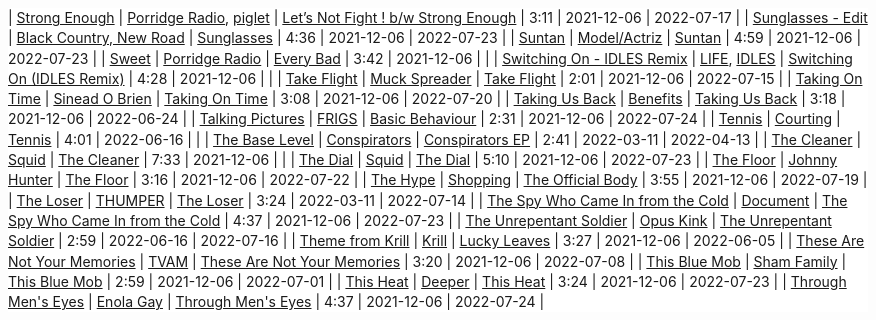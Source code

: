 | [Strong Enough](https://open.spotify.com/track/3zCp3vtCQD11S9VyqHVQlN) | [Porridge Radio](https://open.spotify.com/artist/4vAQ4M7vgItwBtmBTgRu48), [piglet](https://open.spotify.com/artist/4AIvNjE7HJplcY1MxJplmP) | [Let’s Not Fight ! b/w Strong Enough](https://open.spotify.com/album/2h37G8TLnjMalTMQJeJFMD) | 3:11 | 2021-12-06 | 2022-07-17 |
| [Sunglasses \- Edit](https://open.spotify.com/track/449tx8bd5PFEw5dT0KPpLz) | [Black Country, New Road](https://open.spotify.com/artist/3PP6ghmOlDl2jaKaH0avUN) | [Sunglasses](https://open.spotify.com/album/5mfH9Qe9rtjrLBpLE6zL2P) | 4:36 | 2021-12-06 | 2022-07-23 |
| [Suntan](https://open.spotify.com/track/3dX7k03fCG9VANcuLDiomu) | [Model/Actriz](https://open.spotify.com/artist/7gdb1IQFHFQqCc5KoLTYNC) | [Suntan](https://open.spotify.com/album/4kaozidUUVbgoyxIEge7qm) | 4:59 | 2021-12-06 | 2022-07-23 |
| [Sweet](https://open.spotify.com/track/1RESyaoEkLAUmX0NEjMfUS) | [Porridge Radio](https://open.spotify.com/artist/4vAQ4M7vgItwBtmBTgRu48) | [Every Bad](https://open.spotify.com/album/4DN3XbB33kHTJA7HhI0RFI) | 3:42 | 2021-12-06 |  |
| [Switching On \- IDLES Remix](https://open.spotify.com/track/5o351ccYqmwl4Nc5E7YE2z) | [LIFE](https://open.spotify.com/artist/2NWimAynlyqVUWD4YnJHlC), [IDLES](https://open.spotify.com/artist/75mafsNqNE1WSEVxIKuY5C) | [Switching On \(IDLES Remix\)](https://open.spotify.com/album/4pOEyrIgpZbPOboNsm7463) | 4:28 | 2021-12-06 |  |
| [Take Flight](https://open.spotify.com/track/3Y1ITNg38Lq4OzgzdKkbaX) | [Muck Spreader](https://open.spotify.com/artist/3MRaVMO8ZuzbkegIXYrFFY) | [Take Flight](https://open.spotify.com/album/1MBVNZ1VvPISEcdn30IZgu) | 2:01 | 2021-12-06 | 2022-07-15 |
| [Taking On Time](https://open.spotify.com/track/1b0UgeaxiNubfHilAf4AWh) | [Sinead O Brien](https://open.spotify.com/artist/0Nron4wq7uF2TwLodaVRHr) | [Taking On Time](https://open.spotify.com/album/3KfdysWJU39uXlmN5ivR4S) | 3:08 | 2021-12-06 | 2022-07-20 |
| [Taking Us Back](https://open.spotify.com/track/7CBcqtcPbO3L9jHzAXgq5x) | [Benefits](https://open.spotify.com/artist/5nrO8X72nFeyu3sqYIkskQ) | [Taking Us Back](https://open.spotify.com/album/7mqyal2rF84QPhgTMZEQwM) | 3:18 | 2021-12-06 | 2022-06-24 |
| [Talking Pictures](https://open.spotify.com/track/41rEc1qxuC6RSD9Kmgrokw) | [FRIGS](https://open.spotify.com/artist/7qnOIwmC4mBss5sA6y8jvi) | [Basic Behaviour](https://open.spotify.com/album/5yhJfm3NbkJggTi8xn9PIR) | 2:31 | 2021-12-06 | 2022-07-24 |
| [Tennis](https://open.spotify.com/track/3cJH8XcTtrdB1VcCYFdv82) | [Courting](https://open.spotify.com/artist/3oLTaC5QBOH96VbxMAafpZ) | [Tennis](https://open.spotify.com/album/0e8QilyTd0atf4T6fk59Jr) | 4:01 | 2022-06-16 |  |
| [The Base Level](https://open.spotify.com/track/6aWwVyojU4AtnCVRmQVFmF) | [Conspirators](https://open.spotify.com/artist/6kuHgRehBPmDqj2VL4pO0N) | [Conspirators EP](https://open.spotify.com/album/2wP54m8K6x4JlIq42Z6ll9) | 2:41 | 2022-03-11 | 2022-04-13 |
| [The Cleaner](https://open.spotify.com/track/0NCu73bAuBp4tXZFx4DEHJ) | [Squid](https://open.spotify.com/artist/685XjGzGztyivfR3fAjoxo) | [The Cleaner](https://open.spotify.com/album/0LHX6YAAQXNiQwlpVinKEN) | 7:33 | 2021-12-06 |  |
| [The Dial](https://open.spotify.com/track/55AP1tUevnOiiyffOQYeDB) | [Squid](https://open.spotify.com/artist/685XjGzGztyivfR3fAjoxo) | [The Dial](https://open.spotify.com/album/1qp9czAYoODXQiiXp4Yjbb) | 5:10 | 2021-12-06 | 2022-07-23 |
| [The Floor](https://open.spotify.com/track/0REgKKAS5YzPopio6hLQTx) | [Johnny Hunter](https://open.spotify.com/artist/4TvM3UVvqDRG51RaUeK5Qo) | [The Floor](https://open.spotify.com/album/6MdGJIND3zgupaPZ135eOc) | 3:16 | 2021-12-06 | 2022-07-22 |
| [The Hype](https://open.spotify.com/track/7zgfVkrjf2B9qWE1CUaXyr) | [Shopping](https://open.spotify.com/artist/1UgRlUUZBwiGwqMFHA4Puf) | [The Official Body](https://open.spotify.com/album/4CEqmpGgLXw879AIY9jBiI) | 3:55 | 2021-12-06 | 2022-07-19 |
| [The Loser](https://open.spotify.com/track/7uVLrPYrICUJyFHX9vCSal) | [THUMPER](https://open.spotify.com/artist/1iMsLpQB3kldZ9s7pne7gP) | [The Loser](https://open.spotify.com/album/1o8QGaQl90YI8nEBnKzy6N) | 3:24 | 2022-03-11 | 2022-07-14 |
| [The Spy Who Came In from the Cold](https://open.spotify.com/track/4ZnnSuZ3iZ0YpuSJ7SkSX1) | [Document](https://open.spotify.com/artist/3la0L81ZYVo9BpsOdzUaNc) | [The Spy Who Came In from the Cold](https://open.spotify.com/album/09pwWqBCXIbVof7jzrg9NM) | 4:37 | 2021-12-06 | 2022-07-23 |
| [The Unrepentant Soldier](https://open.spotify.com/track/6JBVbszl38kHvMOXF3j0o7) | [Opus Kink](https://open.spotify.com/artist/1qDKbZJLaLlsaI7e6mHqm3) | [The Unrepentant Soldier](https://open.spotify.com/album/4aPd1sFE9Gm7v9oecOrD9v) | 2:59 | 2022-06-16 | 2022-07-16 |
| [Theme from Krill](https://open.spotify.com/track/67ttNRUJGWnjeLOQjCtMSV) | [Krill](https://open.spotify.com/artist/6fYCTfRkkNoUd4ZekQRXaO) | [Lucky Leaves](https://open.spotify.com/album/2QnH3CXuNhvl63OyRPovPy) | 3:27 | 2021-12-06 | 2022-06-05 |
| [These Are Not Your Memories](https://open.spotify.com/track/3IibriQcR33GG9ZDkBdLiT) | [TVAM](https://open.spotify.com/artist/7aKv42QgcrCLQg37J4CkTM) | [These Are Not Your Memories](https://open.spotify.com/album/50ghcLExc0stAzU2ieijfv) | 3:20 | 2021-12-06 | 2022-07-08 |
| [This Blue Mob](https://open.spotify.com/track/7wvtVjlEWjGy6Vyt7FQCbb) | [Sham Family](https://open.spotify.com/artist/35pfnH3vn7DIc0hGC6JdcW) | [This Blue Mob](https://open.spotify.com/album/2a4Tl0WBJGUfVSXdp3VSPU) | 2:59 | 2021-12-06 | 2022-07-01 |
| [This Heat](https://open.spotify.com/track/5zzfwhoMD6rRct8MTyeAFR) | [Deeper](https://open.spotify.com/artist/2OdkcNnvSRbVRcziM3OK2S) | [This Heat](https://open.spotify.com/album/3UAosGbmzDTVQ8PksPNTIC) | 3:24 | 2021-12-06 | 2022-07-23 |
| [Through Men's Eyes](https://open.spotify.com/track/48tuVRZQHhqo7CgwUCF7ub) | [Enola Gay](https://open.spotify.com/artist/1CT7BjCVYK5vr9SNr7WlEP) | [Through Men's Eyes](https://open.spotify.com/album/7g9UajJECtZFBez9JFW7fi) | 4:37 | 2021-12-06 | 2022-07-24 |
